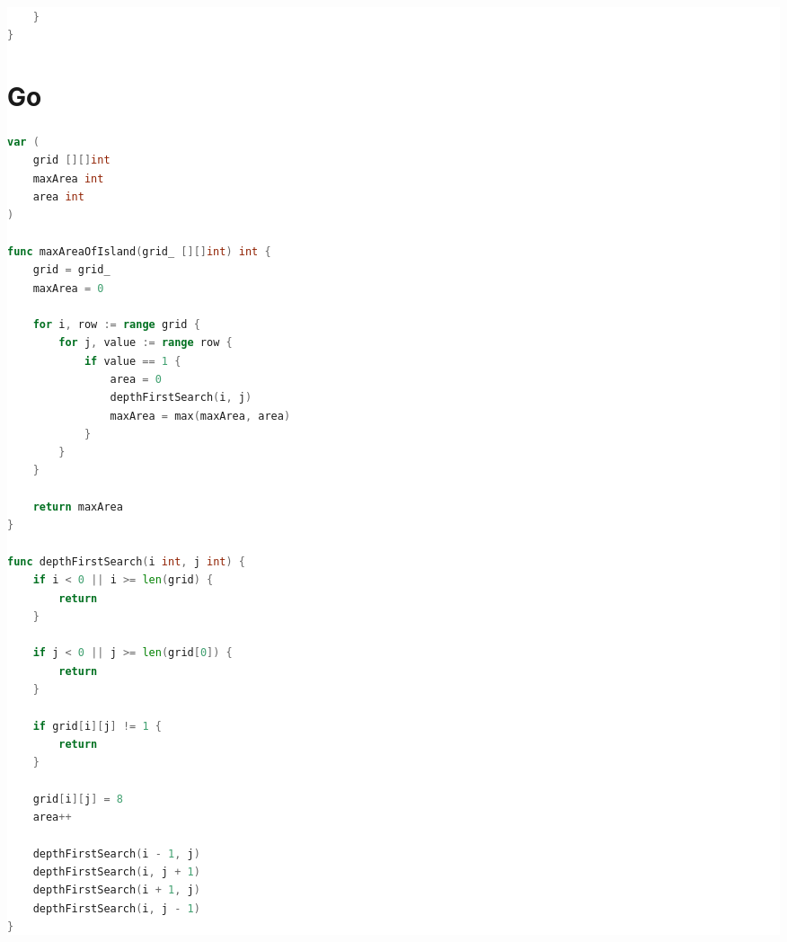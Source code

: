 ```c#
    }
}
```

# Go
```go
var (
    grid [][]int
    maxArea int
    area int
)

func maxAreaOfIsland(grid_ [][]int) int {
    grid = grid_
    maxArea = 0

    for i, row := range grid {
        for j, value := range row {
            if value == 1 {
                area = 0
                depthFirstSearch(i, j)
                maxArea = max(maxArea, area)
            }
        }
    }

    return maxArea
}

func depthFirstSearch(i int, j int) {
    if i < 0 || i >= len(grid) {
        return
    }

    if j < 0 || j >= len(grid[0]) {
        return
    }

    if grid[i][j] != 1 {
        return
    }

    grid[i][j] = 8
    area++

    depthFirstSearch(i - 1, j)
    depthFirstSearch(i, j + 1)
    depthFirstSearch(i + 1, j)
    depthFirstSearch(i, j - 1)
}
```
